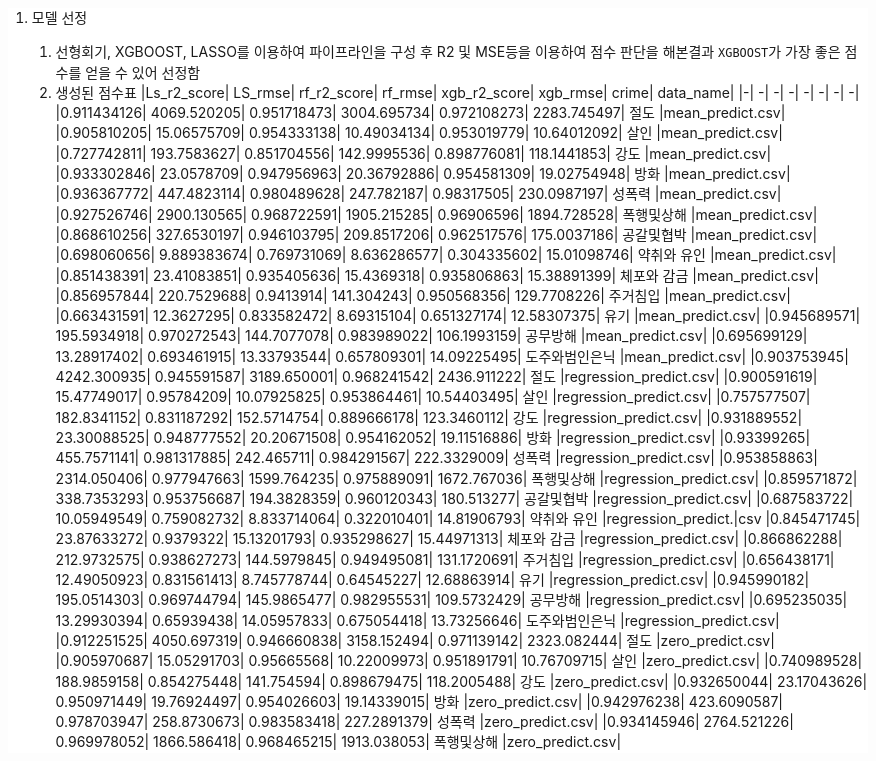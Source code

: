 1. 모델 선정

   1. 선형회기, XGBOOST, LASSO를 이용하여 파이프라인을 구성 후 R2 및 MSE등을 이용하여 점수 판단을 해본결과 `XGBOOST`가 가장 좋은 점수를 얻을 수 있어 선정함
   1. 생성된 점수표
      |Ls_r2_score| LS_rmse| rf_r2_score| rf_rmse| xgb_r2_score| xgb_rmse| crime| data_name|
      |-| -| -| -| -| -| -| -|
      |0.911434126| 4069.520205| 0.951718473| 3004.695734| 0.972108273| 2283.745497| 절도 |mean_predict.csv|
      |0.905810205| 15.06575709| 0.954333138| 10.49034134| 0.953019779| 10.64012092| 살인 |mean_predict.csv|
      |0.727742811| 193.7583627| 0.851704556| 142.9995536| 0.898776081| 118.1441853| 강도 |mean_predict.csv|
      |0.933302846| 23.0578709| 0.947956963| 20.36792886| 0.954581309| 19.02754948| 방화 |mean_predict.csv|
      |0.936367772| 447.4823114| 0.980489628| 247.782187| 0.98317505| 230.0987197| 성폭력 |mean_predict.csv|
      |0.927526746| 2900.130565| 0.968722591| 1905.215285| 0.96906596| 1894.728528| 폭행및상해 |mean_predict.csv|
      |0.868610256| 327.6530197| 0.946103795| 209.8517206| 0.962517576| 175.0037186| 공갈및협박 |mean_predict.csv|
      |0.698060656| 9.889383674| 0.769731069| 8.636286577| 0.304335602| 15.01098746| 약취와 유인 |mean_predict.csv|
      |0.851438391| 23.41083851| 0.935405636| 15.4369318| 0.935806863| 15.38891399| 체포와 감금 |mean_predict.csv|
      |0.856957844| 220.7529688| 0.9413914| 141.304243| 0.950568356| 129.7708226| 주거침입 |mean_predict.csv|
      |0.663431591| 12.3627295| 0.833582472| 8.69315104| 0.651327174| 12.58307375| 유기 |mean_predict.csv|
      |0.945689571| 195.5934918| 0.970272543| 144.7077078| 0.983989022| 106.1993159| 공무방해 |mean_predict.csv|
      |0.695699129| 13.28917402| 0.693461915| 13.33793544| 0.657809301| 14.09225495| 도주와범인은닉 |mean_predict.csv|
      |0.903753945| 4242.300935| 0.945591587| 3189.650001| 0.968241542| 2436.911222| 절도 |regression_predict.csv|
      |0.900591619| 15.47749017| 0.95784209| 10.07925825| 0.953864461| 10.54403495| 살인 |regression_predict.csv|
      |0.757577507| 182.8341152| 0.831187292| 152.5714754| 0.889666178| 123.3460112| 강도 |regression_predict.csv|
      |0.931889552| 23.30088525| 0.948777552| 20.20671508| 0.954162052| 19.11516886| 방화 |regression_predict.csv|
      |0.93399265| 455.7571141| 0.981317885| 242.465711| 0.984291567| 222.3329009| 성폭력 |regression_predict.csv|
      |0.953858863| 2314.050406| 0.977947663| 1599.764235| 0.975889091| 1672.767036| 폭행및상해 |regression_predict.csv|
      |0.859571872| 338.7353293| 0.953756687| 194.3828359| 0.960120343| 180.513277| 공갈및협박 |regression_predict.csv|
      |0.687583722| 10.05949549| 0.759082732| 8.833714064| 0.322010401| 14.81906793| 약취와 유인 |regression_predict.|csv
      |0.845471745| 23.87633272| 0.9379322| 15.13201793| 0.935298627| 15.44971313| 체포와 감금 |regression_predict.csv|
      |0.866862288| 212.9732575| 0.938627273| 144.5979845| 0.949495081| 131.1720691| 주거침입 |regression_predict.csv|
      |0.656438171| 12.49050923| 0.831561413| 8.745778744| 0.64545227| 12.68863914| 유기 |regression_predict.csv|
      |0.945990182| 195.0514303| 0.969744794| 145.9865477| 0.982955531| 109.5732429| 공무방해 |regression_predict.csv|
      |0.695235035| 13.29930394| 0.65939438| 14.05957833| 0.675054418| 13.73256646| 도주와범인은닉 |regression_predict.csv|
      |0.912251525| 4050.697319| 0.946660838| 3158.152494| 0.971139142| 2323.082444| 절도 |zero_predict.csv|
      |0.905970687| 15.05291703| 0.95665568| 10.22009973| 0.951891791| 10.76709715| 살인 |zero_predict.csv|
      |0.740989528| 188.9859158| 0.854275448| 141.754594| 0.898679475| 118.2005488| 강도 |zero_predict.csv|
      |0.932650044| 23.17043626| 0.950971449| 19.76924497| 0.954026603| 19.14339015| 방화 |zero_predict.csv|
      |0.942976238| 423.6090587| 0.978703947| 258.8730673| 0.983583418| 227.2891379| 성폭력 |zero_predict.csv|
      |0.934145946| 2764.521226| 0.969978052| 1866.586418| 0.968465215| 1913.038053| 폭행및상해 |zero_predict.csv|